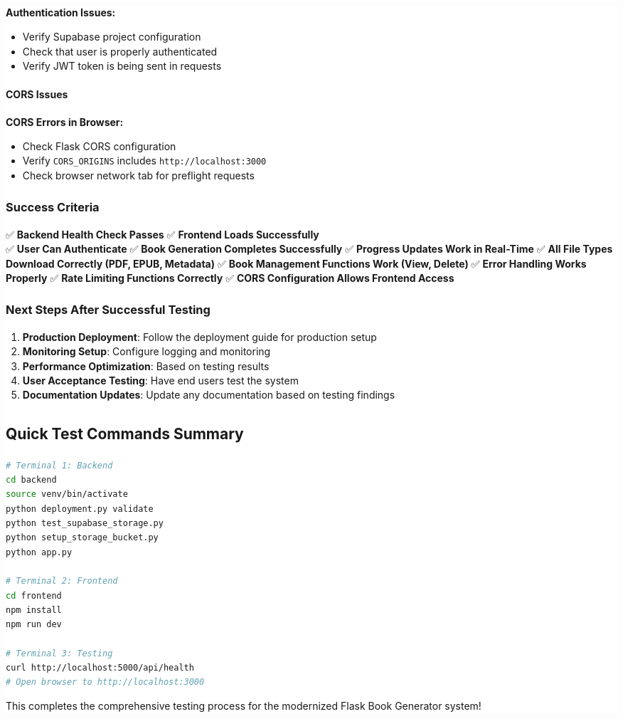 **Authentication Issues:**
- Verify Supabase project configuration
- Check that user is properly authenticated
- Verify JWT token is being sent in requests

#### CORS Issues

**CORS Errors in Browser:**
- Check Flask CORS configuration
- Verify `CORS_ORIGINS` includes `http://localhost:3000`
- Check browser network tab for preflight requests

### Success Criteria

✅ **Backend Health Check Passes**
✅ **Frontend Loads Successfully**  
✅ **User Can Authenticate**
✅ **Book Generation Completes Successfully**
✅ **Progress Updates Work in Real-Time**
✅ **All File Types Download Correctly (PDF, EPUB, Metadata)**
✅ **Book Management Functions Work (View, Delete)**
✅ **Error Handling Works Properly**
✅ **Rate Limiting Functions Correctly**
✅ **CORS Configuration Allows Frontend Access**

### Next Steps After Successful Testing

1. **Production Deployment**: Follow the deployment guide for production setup
2. **Monitoring Setup**: Configure logging and monitoring
3. **Performance Optimization**: Based on testing results
4. **User Acceptance Testing**: Have end users test the system
5. **Documentation Updates**: Update any documentation based on testing findings

## Quick Test Commands Summary

```bash
# Terminal 1: Backend
cd backend
source venv/bin/activate
python deployment.py validate
python test_supabase_storage.py
python setup_storage_bucket.py
python app.py

# Terminal 2: Frontend  
cd frontend
npm install
npm run dev

# Terminal 3: Testing
curl http://localhost:5000/api/health
# Open browser to http://localhost:3000
```

This completes the comprehensive testing process for the modernized Flask Book Generator system!